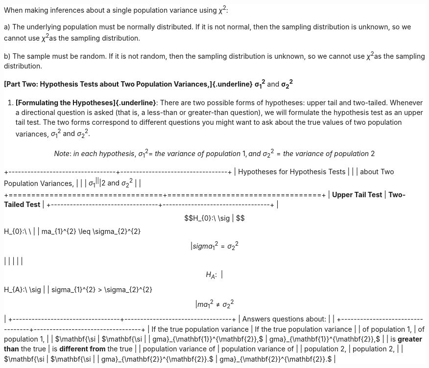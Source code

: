 When making inferences about a single population variance using
$\chi^{2}$:

a)  The underlying population must be normally distributed. If it is not
    normal, then the sampling distribution is unknown, so we cannot use
    $\chi^{2}$as the sampling distribution.

b)  The sample must be random. If it is not random, then the sampling
    distribution is unknown, so we cannot use $\chi^{2}$as the sampling
    distribution.

**[Part Two: Hypothesis Tests about Two Population
Variances,]{.underline}**
$\mathbf{\sigma}_{\mathbf{1}}^{\mathbf{2}}\mathbf{\text{\ and\ }}\mathbf{\sigma}_{\mathbf{2}}^{\mathbf{2}}$

1.  **[Formulating the Hypotheses]{.underline}**: There are two possible
    forms of hypotheses: upper tail and two-tailed. Whenever a
    directional question is asked (that is, a less-than or greater-than
    question), we will formulate the hypothesis test as an upper tail
    test. The two forms correspond to different questions you might want
    to ask about the true values of two population variances,
    $\sigma_{1}^{2}\text{\ and\ }\sigma_{2}^{2}.$

$${Note:\ in\ each\ hypothesis,\ \sigma_{1}^{2} = \ the\ variance\ of\ population\ 1,and
}{\text{\ \ }\sigma_{2}^{2} = the\ variance\ of\ population\ 2}$$

+----------------------------------+----------------------------------+
| Hypotheses for Hypothesis Tests  |                                  |
| about Two Population Variances,  |                                  |
| $\sigma_{1}^                     |                                  |
| {2}\text{\ and\ }\sigma_{2}^{2}$ |                                  |
+==================================+==================================+
| **Upper Tail Test**              | **Two-Tailed Test**              |
+----------------------------------+----------------------------------+
| $$H_{0}:\ \sig                   | $$H_{0}:\ \                      |
| ma_{1}^{2} \leq \sigma_{2}^{2}$$ | sigma_{1}^{2} = \sigma_{2}^{2}$$ |
|                                  |                                  |
| $$H_{A}:\ \                      | $$H_{A}:\ \sig                   |
| sigma_{1}^{2} > \sigma_{2}^{2}$$ | ma_{1}^{2} \neq \sigma_{2}^{2}$$ |
+----------------------------------+----------------------------------+
| Answers questions about:         |                                  |
+----------------------------------+----------------------------------+
| If the true population variance  | If the true population variance  |
| of population 1,                 | of population 1,                 |
| $\mathbf{\si                     | $\mathbf{\si                     |
| gma}_{\mathbf{1}}^{\mathbf{2}},$ | gma}_{\mathbf{1}}^{\mathbf{2}},$ |
| is **greater than** the true     | is **different from** the true   |
| population variance of           | population variance of           |
| population 2,                    | population 2,                    |
| $\mathbf{\si                     | $\mathbf{\si                     |
| gma}_{\mathbf{2}}^{\mathbf{2}}.$ | gma}_{\mathbf{2}}^{\mathbf{2}}.$ |